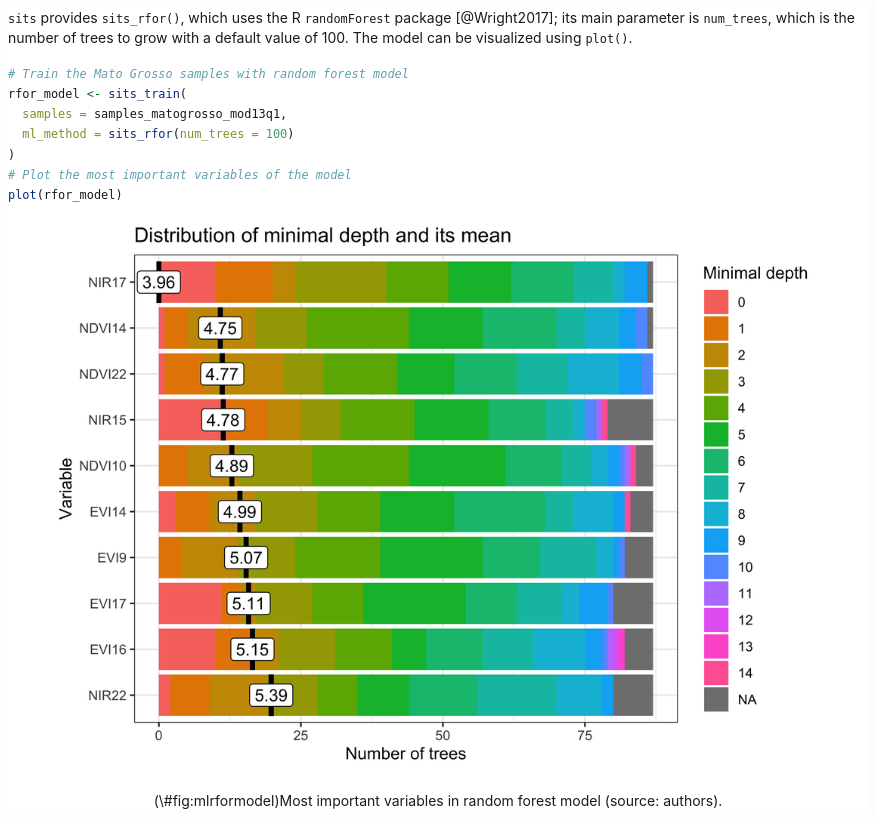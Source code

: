 `sits` provides `sits_rfor()`, which uses the R `randomForest` package [@Wright2017]; its main parameter is `num_trees`, which is the number of trees to grow with a default value of 100. The model can be visualized using `plot()`.




``` r
# Train the Mato Grosso samples with random forest model
rfor_model <- sits_train(
  samples = samples_matogrosso_mod13q1,
  ml_method = sits_rfor(num_trees = 100)
)
# Plot the most important variables of the model
plot(rfor_model)
```

<div class="figure" style="text-align: center">
<img src="08-machinelearning_files/figure-html/mlrformodel-1.png" alt="Most important variables in random forest model (source: authors)." width="90%" />
<p class="caption">(\#fig:mlrformodel)Most important variables in random forest model (source: authors).</p>
</div>
